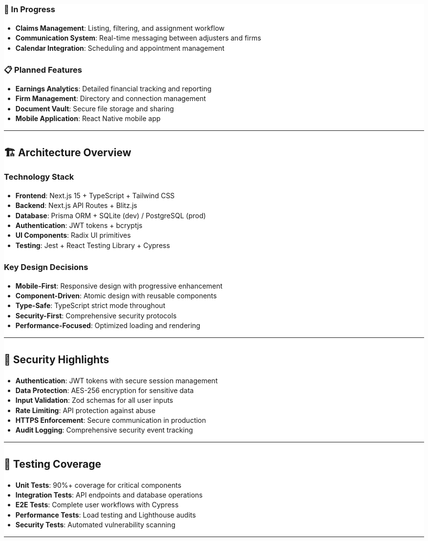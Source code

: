 ### 🚧 In Progress
- **Claims Management**: Listing, filtering, and assignment workflow
- **Communication System**: Real-time messaging between adjusters and firms
- **Calendar Integration**: Scheduling and appointment management

### 📋 Planned Features
- **Earnings Analytics**: Detailed financial tracking and reporting
- **Firm Management**: Directory and connection management
- **Document Vault**: Secure file storage and sharing
- **Mobile Application**: React Native mobile app

---

## 🏗️ Architecture Overview

### Technology Stack
- **Frontend**: Next.js 15 + TypeScript + Tailwind CSS
- **Backend**: Next.js API Routes + Blitz.js
- **Database**: Prisma ORM + SQLite (dev) / PostgreSQL (prod)
- **Authentication**: JWT tokens + bcryptjs
- **UI Components**: Radix UI primitives
- **Testing**: Jest + React Testing Library + Cypress

### Key Design Decisions
- **Mobile-First**: Responsive design with progressive enhancement
- **Component-Driven**: Atomic design with reusable components
- **Type-Safe**: TypeScript strict mode throughout
- **Security-First**: Comprehensive security protocols
- **Performance-Focused**: Optimized loading and rendering

---

## 🔐 Security Highlights

- **Authentication**: JWT tokens with secure session management
- **Data Protection**: AES-256 encryption for sensitive data
- **Input Validation**: Zod schemas for all user inputs
- **Rate Limiting**: API protection against abuse
- **HTTPS Enforcement**: Secure communication in production
- **Audit Logging**: Comprehensive security event tracking

---

## 🧪 Testing Coverage

- **Unit Tests**: 90%+ coverage for critical components
- **Integration Tests**: API endpoints and database operations
- **E2E Tests**: Complete user workflows with Cypress
- **Performance Tests**: Load testing and Lighthouse audits
- **Security Tests**: Automated vulnerability scanning

---